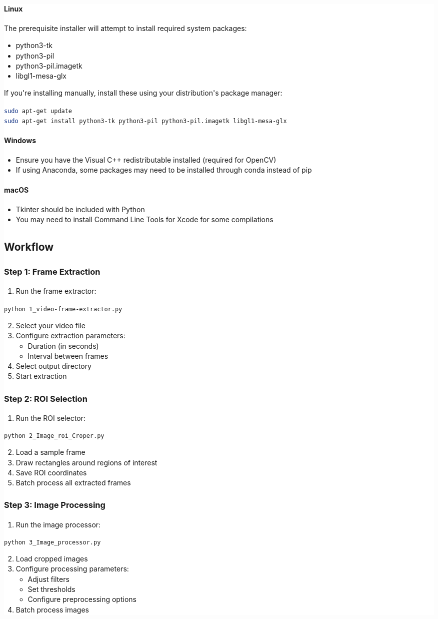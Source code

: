 #### Linux
The prerequisite installer will attempt to install required system packages:
- python3-tk
- python3-pil
- python3-pil.imagetk
- libgl1-mesa-glx

If you're installing manually, install these using your distribution's package manager:
```bash
sudo apt-get update
sudo apt-get install python3-tk python3-pil python3-pil.imagetk libgl1-mesa-glx
```

#### Windows
- Ensure you have the Visual C++ redistributable installed (required for OpenCV)
- If using Anaconda, some packages may need to be installed through conda instead of pip

#### macOS
- Tkinter should be included with Python
- You may need to install Command Line Tools for Xcode for some compilations

## Workflow

### Step 1: Frame Extraction
1. Run the frame extractor:
```bash
python 1_video-frame-extractor.py
```
2. Select your video file
3. Configure extraction parameters:
   - Duration (in seconds)
   - Interval between frames
4. Select output directory
5. Start extraction

### Step 2: ROI Selection
1. Run the ROI selector:
```bash
python 2_Image_roi_Croper.py
```
2. Load a sample frame
3. Draw rectangles around regions of interest
4. Save ROI coordinates
5. Batch process all extracted frames

### Step 3: Image Processing
1. Run the image processor:
```bash
python 3_Image_processor.py
```
2. Load cropped images
3. Configure processing parameters:
   - Adjust filters
   - Set thresholds
   - Configure preprocessing options
4. Batch process images
